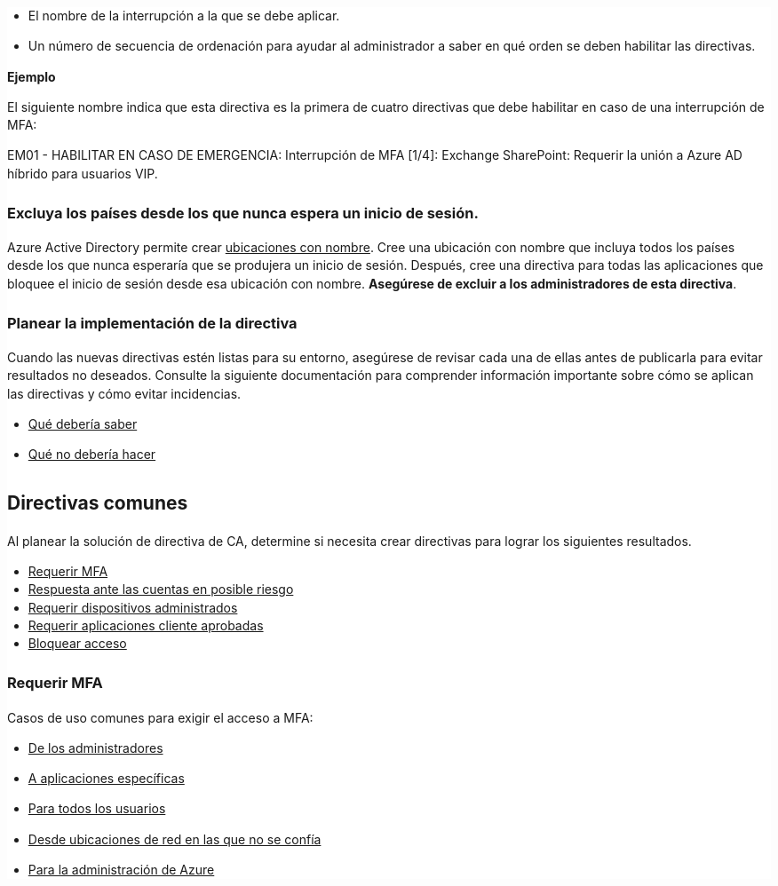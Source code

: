* El nombre de la interrupción a la que se debe aplicar.

* Un número de secuencia de ordenación para ayudar al administrador a saber en qué orden se deben habilitar las directivas.

**Ejemplo**

El siguiente nombre indica que esta directiva es la primera de cuatro directivas que debe habilitar en caso de una interrupción de MFA:

EM01 - HABILITAR EN CASO DE EMERGENCIA: Interrupción de MFA [1/4]: Exchange SharePoint: Requerir la unión a Azure AD híbrido para usuarios VIP.

### <a name="exclude-countries-from-which-you-never-expect-a-sign-in"></a>Excluya los países desde los que nunca espera un inicio de sesión.

Azure Active Directory permite crear [ubicaciones con nombre](location-condition.md). Cree una ubicación con nombre que incluya todos los países desde los que nunca esperaría que se produjera un inicio de sesión. Después, cree una directiva para todas las aplicaciones que bloquee el inicio de sesión desde esa ubicación con nombre. **Asegúrese de excluir a los administradores de esta directiva**.

### <a name="plan-your-policy-deployment"></a>Planear la implementación de la directiva

Cuando las nuevas directivas estén listas para su entorno, asegúrese de revisar cada una de ellas antes de publicarla para evitar resultados no deseados. Consulte la siguiente documentación para comprender información importante sobre cómo se aplican las directivas y cómo evitar incidencias.

* [Qué debería saber](best-practices.md)

* [Qué no debería hacer](best-practices.md)

## <a name="common-policies"></a>Directivas comunes

Al planear la solución de directiva de CA, determine si necesita crear directivas para lograr los siguientes resultados.

* [Requerir MFA](#require-mfa)
* [Respuesta ante las cuentas en posible riesgo](#respond-to-potentially-compromised-accounts)
* [Requerir dispositivos administrados](#require-managed-devices)
* [Requerir aplicaciones cliente aprobadas](#require-approved-client-apps)
* [Bloquear acceso](#block-access)

### <a name="require-mfa"></a>Requerir MFA

Casos de uso comunes para exigir el acceso a MFA:

* [De los administradores](howto-conditional-access-policy-admin-mfa.md)

* [A aplicaciones específicas](../authentication/tutorial-enable-azure-mfa.md)

* [Para todos los usuarios](howto-conditional-access-policy-all-users-mfa.md)

* [Desde ubicaciones de red en las que no se confía](untrusted-networks.md)

* [Para la administración de Azure](howto-conditional-access-policy-azure-management.md)
